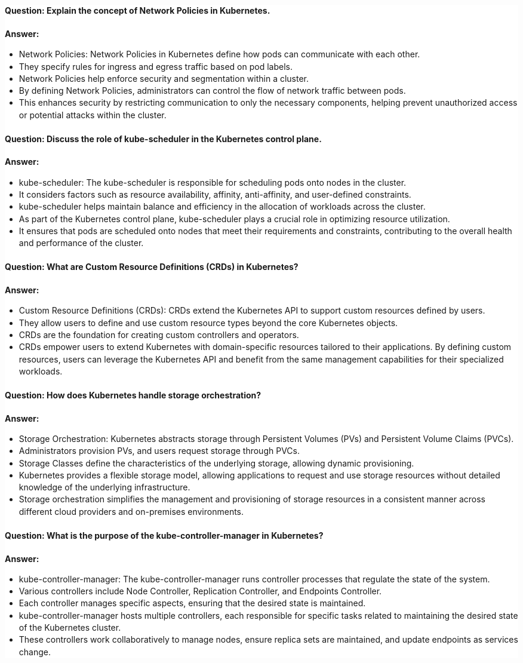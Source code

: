 
#### Question:  Explain the concept of Network Policies in Kubernetes.
**Answer:**
* Network Policies: Network Policies in Kubernetes define how pods can communicate with each other.
* They specify rules for ingress and egress traffic based on pod labels.
* Network Policies help enforce security and segmentation within a cluster.
* By defining Network Policies, administrators can control the flow of network traffic between pods. 
* This enhances security by restricting communication to only the necessary components, helping prevent unauthorized access or potential attacks within the cluster.


#### Question:  Discuss the role of kube-scheduler in the Kubernetes control plane.
**Answer:**
* kube-scheduler: The kube-scheduler is responsible for scheduling pods onto nodes in the cluster.
* It considers factors such as resource availability, affinity, anti-affinity, and user-defined constraints.
* kube-scheduler helps maintain balance and efficiency in the allocation of workloads across the cluster.
* As part of the Kubernetes control plane, kube-scheduler plays a crucial role in optimizing resource utilization. 
* It ensures that pods are scheduled onto nodes that meet their requirements and constraints, contributing to the overall health and performance of the cluster.


#### Question:  What are Custom Resource Definitions (CRDs) in Kubernetes?
**Answer:**
* Custom Resource Definitions (CRDs): CRDs extend the Kubernetes API to support custom resources defined by users.
* They allow users to define and use custom resource types beyond the core Kubernetes objects.
* CRDs are the foundation for creating custom controllers and operators.
* CRDs empower users to extend Kubernetes with domain-specific resources tailored to their applications. By defining custom resources, users can leverage the Kubernetes API and benefit from the same management capabilities for their specialized workloads.


#### Question:  How does Kubernetes handle storage orchestration?
**Answer:**
* Storage Orchestration: Kubernetes abstracts storage through Persistent Volumes (PVs) and Persistent Volume Claims (PVCs).
* Administrators provision PVs, and users request storage through PVCs.
* Storage Classes define the characteristics of the underlying storage, allowing dynamic provisioning.
* Kubernetes provides a flexible storage model, allowing applications to request and use storage resources without detailed knowledge of the underlying infrastructure. 
* Storage orchestration simplifies the management and provisioning of storage resources in a consistent manner across different cloud providers and on-premises environments.


#### Question:  What is the purpose of the kube-controller-manager in Kubernetes?
**Answer:**
* kube-controller-manager: The kube-controller-manager runs controller processes that regulate the state of the system.
* Various controllers include Node Controller, Replication Controller, and Endpoints Controller.
* Each controller manages specific aspects, ensuring that the desired state is maintained.
* kube-controller-manager hosts multiple controllers, each responsible for specific tasks related to maintaining the desired state of the Kubernetes cluster. 
* These controllers work collaboratively to manage nodes, ensure replica sets are maintained, and update endpoints as services change.
